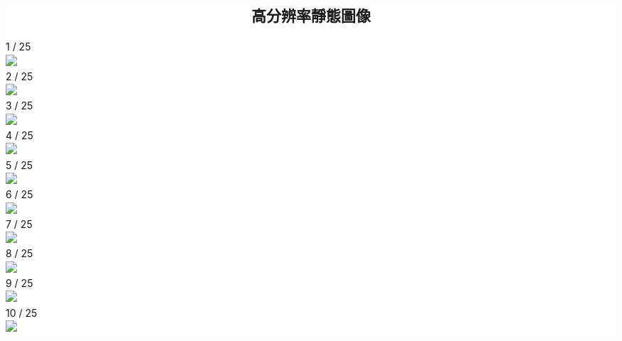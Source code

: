 <h2 style="text-align:center">高分辨率靜態圖像</h2>

<div class="container">
  <div class="mySlides">
    <div class="numbertext">1 / 25</div>
    <img src="../40mps_southWind_neapTide/0001.png" style="width:100%">
  </div>

  <div class="mySlides">
    <div class="numbertext">2 / 25</div>
    <img src="../40mps_southWind_neapTide/0002.png" style="width:100%">
  </div>

  <div class="mySlides">
    <div class="numbertext">3 / 25</div>
    <img src="../40mps_southWind_neapTide/0003.png" style="width:100%">
  </div>
    
  <div class="mySlides">
    <div class="numbertext">4 / 25</div>
    <img src="../40mps_southWind_neapTide/0004.png" style="width:100%">
  </div>

  <div class="mySlides">
    <div class="numbertext">5 / 25</div>
    <img src="../40mps_southWind_neapTide/0005.png" style="width:100%">
  </div>
    
  <div class="mySlides">
    <div class="numbertext">6 / 25</div>
    <img src="../40mps_southWind_neapTide/0006.png" style="width:100%">
  </div>

  <div class="mySlides">
    <div class="numbertext">7 / 25</div>
    <img src="../40mps_southWind_neapTide/0007.png" style="width:100%">
  </div>

  <div class="mySlides">
    <div class="numbertext">8 / 25</div>
    <img src="../40mps_southWind_neapTide/0008.png" style="width:100%">
  </div>

  <div class="mySlides">
    <div class="numbertext">9 / 25</div>
    <img src="../40mps_southWind_neapTide/0009 .png" style="width:100%">
  </div>

  <div class="mySlides">
    <div class="numbertext">10 / 25</div>
    <img src="../40mps_southWind_neapTide/0010.png" style="width:100%">
  </div>
